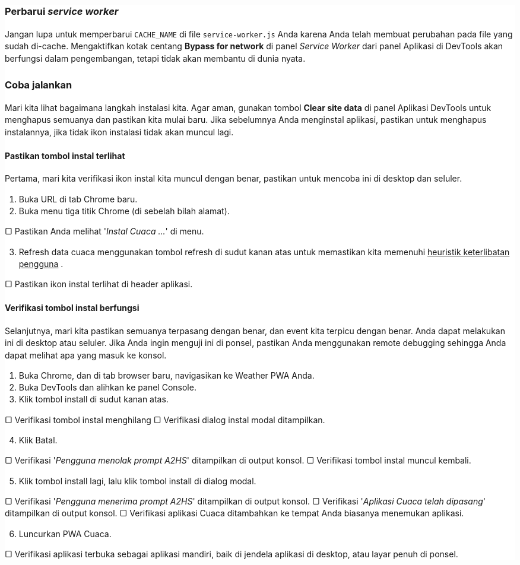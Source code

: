 ### Perbarui _service worker_

Jangan lupa untuk memperbarui `CACHE_NAME` di file `service-worker.js` Anda karena Anda telah membuat perubahan pada file yang sudah di-cache. Mengaktifkan kotak centang __Bypass for network__ di panel _Service Worker_ dari panel Aplikasi di DevTools akan berfungsi dalam pengembangan, tetapi tidak akan membantu di dunia nyata.

### Coba jalankan

Mari kita lihat bagaimana langkah instalasi kita. Agar aman, gunakan tombol __Clear site data__ di panel Aplikasi DevTools untuk menghapus semuanya dan pastikan kita mulai baru. Jika sebelumnya Anda menginstal aplikasi, pastikan untuk menghapus instalannya, jika tidak ikon instalasi tidak akan muncul lagi.

#### Pastikan tombol instal terlihat

Pertama, mari kita verifikasi ikon instal kita muncul dengan benar, pastikan untuk mencoba ini di desktop dan seluler.

1. Buka URL di tab Chrome baru.
2. Buka menu tiga titik Chrome (di sebelah bilah alamat).

▢ Pastikan Anda melihat '*Instal Cuaca ...*' di menu.

3. Refresh data cuaca menggunakan tombol refresh di sudut kanan atas untuk memastikan kita memenuhi [heuristik keterlibatan pengguna](/web/fundamentals/app-install-banners/#criteria) .

▢ Pastikan ikon instal terlihat di header aplikasi.

#### Verifikasi tombol instal berfungsi

Selanjutnya, mari kita pastikan semuanya terpasang dengan benar, dan event kita terpicu dengan benar. Anda dapat melakukan ini di desktop atau seluler. Jika Anda ingin menguji ini di ponsel, pastikan Anda menggunakan remote debugging sehingga Anda dapat melihat apa yang masuk ke konsol.

1. Buka Chrome, dan di tab browser baru, navigasikan ke Weather PWA Anda.
2. Buka DevTools dan alihkan ke panel Console.
3. Klik tombol install di sudut kanan atas.

▢ Verifikasi tombol instal menghilang
▢ Verifikasi dialog instal modal ditampilkan.

4. Klik Batal.

▢ Verifikasi '*Pengguna menolak prompt A2HS*' ditampilkan di output konsol.
▢ Verifikasi tombol instal muncul kembali.

5. Klik tombol install lagi, lalu klik tombol install di dialog modal.

▢ Verifikasi '*Pengguna menerima prompt A2HS*' ditampilkan di output konsol.
▢ Verifikasi '*Aplikasi Cuaca telah dipasang*' ditampilkan di output konsol.
▢ Verifikasi aplikasi Cuaca ditambahkan ke tempat Anda biasanya menemukan aplikasi.

6. Luncurkan PWA Cuaca.

▢ Verifikasi aplikasi terbuka sebagai aplikasi mandiri, baik di jendela aplikasi di desktop, atau layar penuh di ponsel.
